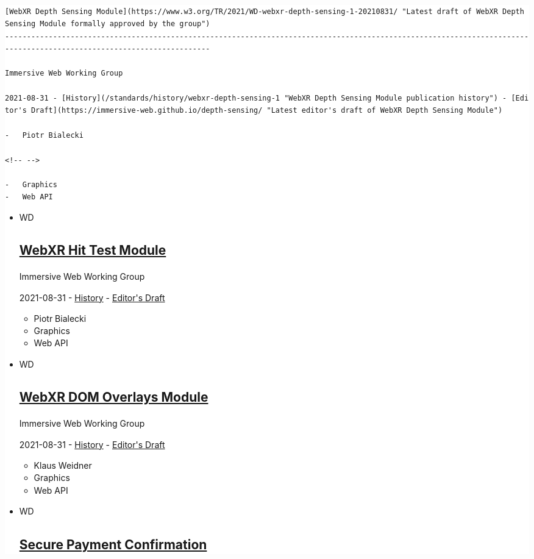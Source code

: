     [WebXR Depth Sensing Module](https://www.w3.org/TR/2021/WD-webxr-depth-sensing-1-20210831/ "Latest draft of WebXR Depth Sensing Module formally approved by the group")
    -----------------------------------------------------------------------------------------------------------------------------------------------------------------------

    Immersive Web Working Group

    2021-08-31 - [History](/standards/history/webxr-depth-sensing-1 "WebXR Depth Sensing Module publication history") - [Editor's Draft](https://immersive-web.github.io/depth-sensing/ "Latest editor's draft of WebXR Depth Sensing Module")

    -   Piotr Bialecki

    <!-- -->

    -   Graphics
    -   Web API

-   WD

    [WebXR Hit Test Module](https://www.w3.org/TR/2021/WD-webxr-hit-test-1-20210831/ "Latest draft of WebXR Hit Test Module formally approved by the group")
    --------------------------------------------------------------------------------------------------------------------------------------------------------

    Immersive Web Working Group

    2021-08-31 - [History](/standards/history/webxr-hit-test-1 "WebXR Hit Test Module publication history") - [Editor's Draft](https://immersive-web.github.io/hit-test/ "Latest editor's draft of WebXR Hit Test Module")

    -   Piotr Bialecki

    <!-- -->

    -   Graphics
    -   Web API

-   WD

    [WebXR DOM Overlays Module](https://www.w3.org/TR/2021/WD-webxr-dom-overlays-1-20210831/ "Latest draft of WebXR DOM Overlays Module formally approved by the group")
    --------------------------------------------------------------------------------------------------------------------------------------------------------------------

    Immersive Web Working Group

    2021-08-31 - [History](/standards/history/webxr-dom-overlays-1 "WebXR DOM Overlays Module publication history") - [Editor's Draft](https://immersive-web.github.io/dom-overlays/ "Latest editor's draft of WebXR DOM Overlays Module")

    -   Klaus Weidner

    <!-- -->

    -   Graphics
    -   Web API

-   WD

    [Secure Payment Confirmation](https://www.w3.org/TR/2021/WD-secure-payment-confirmation-20210831/ "Latest draft of Secure Payment Confirmation formally approved by the group")
    -------------------------------------------------------------------------------------------------------------------------------------------------------------------------------
